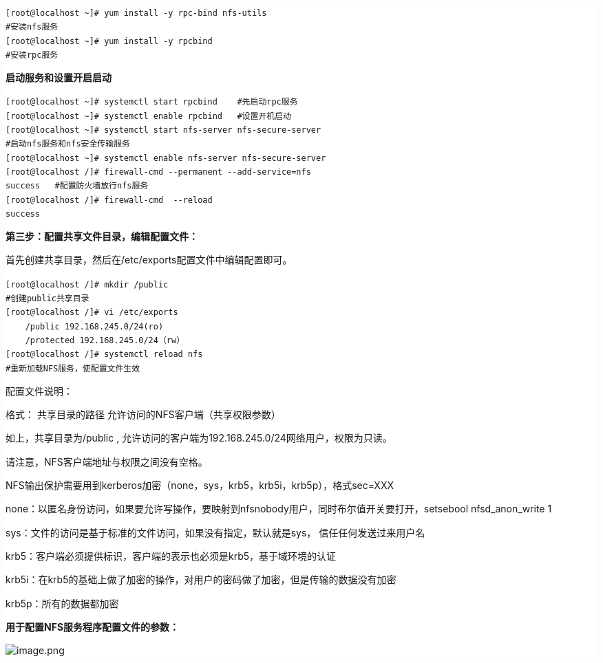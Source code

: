 
```
[root@localhost ~]# yum install -y rpc-bind nfs-utils   
#安装nfs服务
[root@localhost ~]# yum install -y rpcbind
#安装rpc服务
```

**启动服务和设置开启启动**

```
[root@localhost ~]# systemctl start rpcbind    #先启动rpc服务
[root@localhost ~]# systemctl enable rpcbind   #设置开机启动
[root@localhost ~]# systemctl start nfs-server nfs-secure-server      
#启动nfs服务和nfs安全传输服务
[root@localhost ~]# systemctl enable nfs-server nfs-secure-server
[root@localhost /]# firewall-cmd --permanent --add-service=nfs
success   #配置防火墙放行nfs服务
[root@localhost /]# firewall-cmd  --reload 
success
```

**第三步：配置共享文件目录，编辑配置文件：**

首先创建共享目录，然后在/etc/exports配置文件中编辑配置即可。

```
[root@localhost /]# mkdir /public
#创建public共享目录
[root@localhost /]# vi /etc/exports
	/public 192.168.245.0/24(ro)
	/protected 192.168.245.0/24（rw）
[root@localhost /]# systemctl reload nfs 
#重新加载NFS服务，使配置文件生效
```

配置文件说明：

格式： 共享目录的路径 允许访问的NFS客户端（共享权限参数）

如上，共享目录为/public , 允许访问的客户端为192.168.245.0/24网络用户，权限为只读。

请注意，NFS客户端地址与权限之间没有空格。

NFS输出保护需要用到kerberos加密（none，sys，krb5，krb5i，krb5p），格式sec=XXX

none：以匿名身份访问，如果要允许写操作，要映射到nfsnobody用户，同时布尔值开关要打开，setsebool nfsd_anon_write 1

sys：文件的访问是基于标准的文件访问，如果没有指定，默认就是sys， 信任任何发送过来用户名

krb5：客户端必须提供标识，客户端的表示也必须是krb5，基于域环境的认证

krb5i：在krb5的基础上做了加密的操作，对用户的密码做了加密，但是传输的数据没有加密

krb5p：所有的数据都加密

**用于配置NFS服务程序配置文件的参数：**

![image.png](https://i.loli.net/2019/09/16/pjC4OXgSFfuU5qd.png)
